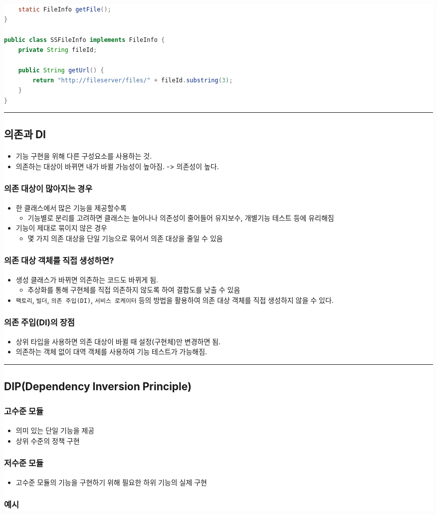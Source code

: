 ```java
    static FileInfo getFile();
}

public class SSFileInfo implements FileInfo {
    private String fileId;
    
    public String getUrl() {
        return "http://fileserver/files/" + fileId.substring(3);
    }
}
```

---

## 의존과 DI

- 기능 구현을 위해 다른 구성요소를 사용하는 것.
- 의존하는 대상이 바뀌면 내가 바뀔 가능성이 높아짐. -> 의존성이 높다.

### 의존 대상이 많아지는 경우

- 한 클래스에서 많은 기능을 제공할수록
  - 기능별로 분리를 고려하면 클래스는 늘어나나 의존성이 줄어들어 유지보수, 개별기능 테스트 등에 유리해짐
- 기능이 제대로 묶이지 않은 경우
  - 몇 가지 의존 대상을 단일 기능으로 묶어서 의존 대상을 줄일 수 있음

### 의존 대상 객체를 직접 생성하면?

- 생성 클래스가 바뀌면 의존하는 코드도 바뀌게 됨.
  - 추상화를 통해 구현체를 직접 의존하지 않도록 하여 결합도를 낮출 수 있음
- `팩토리`, `빌더`, `의존 주입(DI)`, `서비스 로케이터` 등의 방법을 활용하여 의존 대상 객체를 직접 생성하지 않을 수 있다.

### 의존 주입(DI)의 장점

- 상위 타입을 사용하면 의존 대상이 바뀔 때 설정(구현체)만 변경하면 됨.
- 의존하는 객체 없이 대역 객체를 사용하여 기능 테스트가 가능해짐.

---

## DIP(Dependency Inversion Principle)

### 고수준 모듈

- 의미 있는 단일 기능을 제공
- 상위 수준의 정책 구현

### 저수준 모듈

- 고수준 모듈의 기능을 구현하기 위해 필요한 하위 기능의 실제 구현

### 예시
